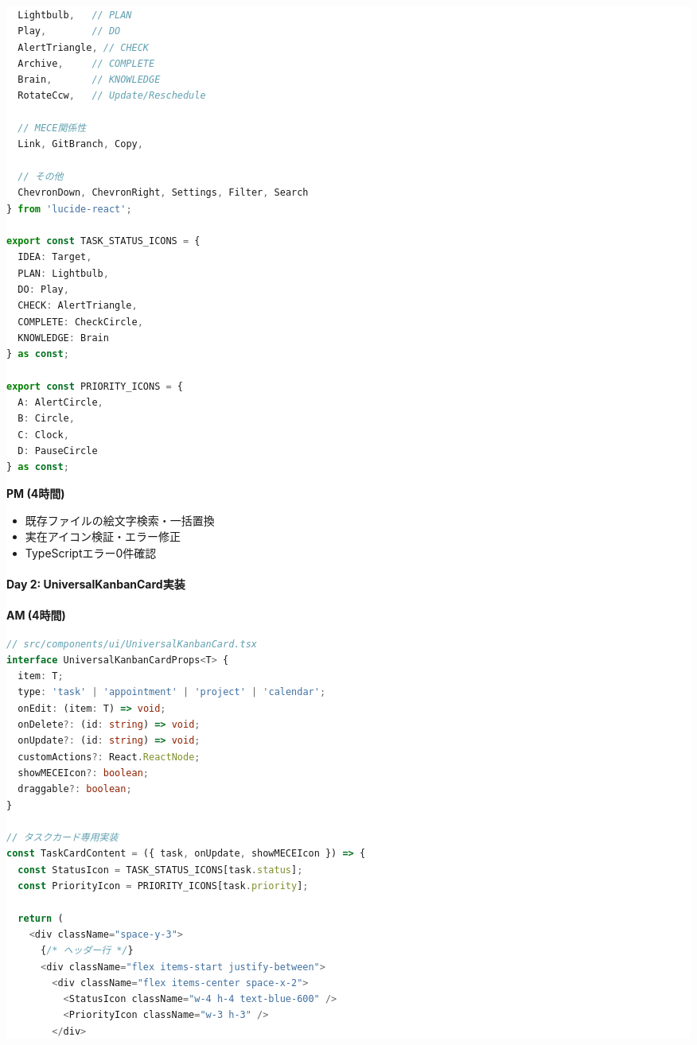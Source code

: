 ```typescript
  Lightbulb,   // PLAN
  Play,        // DO
  AlertTriangle, // CHECK
  Archive,     // COMPLETE
  Brain,       // KNOWLEDGE
  RotateCcw,   // Update/Reschedule
  
  // MECE関係性
  Link, GitBranch, Copy,
  
  // その他
  ChevronDown, ChevronRight, Settings, Filter, Search
} from 'lucide-react';

export const TASK_STATUS_ICONS = {
  IDEA: Target,
  PLAN: Lightbulb,
  DO: Play,
  CHECK: AlertTriangle,
  COMPLETE: CheckCircle,
  KNOWLEDGE: Brain
} as const;

export const PRIORITY_ICONS = {
  A: AlertCircle,
  B: Circle,
  C: Clock,
  D: PauseCircle
} as const;
```

**PM (4時間)**
- 既存ファイルの絵文字検索・一括置換
- 実在アイコン検証・エラー修正
- TypeScriptエラー0件確認

#### **Day 2: UniversalKanbanCard実装**
**AM (4時間)**
```typescript
// src/components/ui/UniversalKanbanCard.tsx
interface UniversalKanbanCardProps<T> {
  item: T;
  type: 'task' | 'appointment' | 'project' | 'calendar';
  onEdit: (item: T) => void;
  onDelete?: (id: string) => void;
  onUpdate?: (id: string) => void;
  customActions?: React.ReactNode;
  showMECEIcon?: boolean;
  draggable?: boolean;
}

// タスクカード専用実装
const TaskCardContent = ({ task, onUpdate, showMECEIcon }) => {
  const StatusIcon = TASK_STATUS_ICONS[task.status];
  const PriorityIcon = PRIORITY_ICONS[task.priority];

  return (
    <div className="space-y-3">
      {/* ヘッダー行 */}
      <div className="flex items-start justify-between">
        <div className="flex items-center space-x-2">
          <StatusIcon className="w-4 h-4 text-blue-600" />
          <PriorityIcon className="w-3 h-3" />
        </div>
```